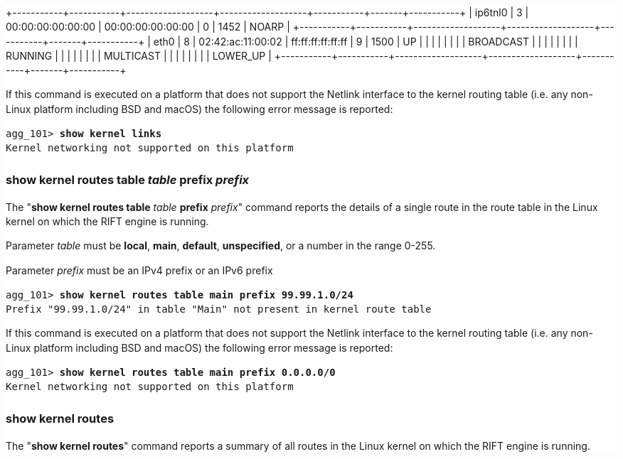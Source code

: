 +-----------+-----------+-------------------+-------------------+-----------+-------+-----------+
| ip6tnl0   | 3         | 00:00:00:00:00:00 | 00:00:00:00:00:00 | 0         | 1452  | NOARP     |
+-----------+-----------+-------------------+-------------------+-----------+-------+-----------+
| eth0      | 8         | 02:42:ac:11:00:02 | ff:ff:ff:ff:ff:ff | 9         | 1500  | UP        |
|           |           |                   |                   |           |       | BROADCAST |
|           |           |                   |                   |           |       | RUNNING   |
|           |           |                   |                   |           |       | MULTICAST |
|           |           |                   |                   |           |       | LOWER_UP  |
+-----------+-----------+-------------------+-------------------+-----------+-------+-----------+
</pre>


If this command is executed on a platform that does not support the Netlink interface to the
kernel routing table (i.e. any non-Linux platform including BSD and macOS) the following error
message is reported:

<pre>
agg_101> <b>show kernel links</b>
Kernel networking not supported on this platform
</pre>

### show kernel routes table <i>table</i> prefix <i>prefix</i>

The "<b>show kernel routes table</b> <i>table</i> <b>prefix</b> <i>prefix</i>" command reports the
details of a single route in the route table in the Linux kernel on which the RIFT engine is running.

Parameter <i>table</i> must be <b>local</b>, <b>main</b>, <b>default</b>, <b>unspecified</b>, or
a number in the range 0-255.

Parameter <i>prefix</i> must be an IPv4 prefix or an IPv6 prefix


<pre>
agg_101> <b>show kernel routes table main prefix 99.99.1.0/24</b>
Prefix "99.99.1.0/24" in table "Main" not present in kernel route table
</pre>


If this command is executed on a platform that does not support the Netlink interface to the
kernel routing table (i.e. any non-Linux platform including BSD and macOS) the following error
message is reported:

<pre>
agg_101> <b>show kernel routes table main prefix 0.0.0.0/0</b>
Kernel networking not supported on this platform
</pre>

### show kernel routes

The "<b>show kernel routes</b>" command reports a summary of
all routes in the Linux kernel on which the RIFT engine is running.
